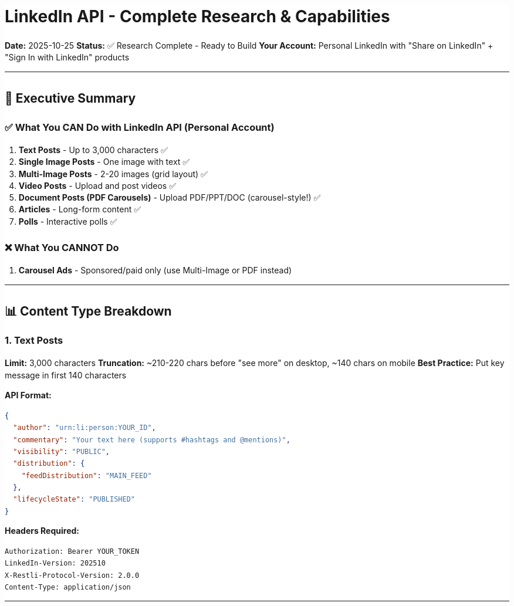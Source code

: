 # LinkedIn API - Complete Research & Capabilities

**Date:** 2025-10-25
**Status:** ✅ Research Complete - Ready to Build
**Your Account:** Personal LinkedIn with "Share on LinkedIn" + "Sign In with LinkedIn" products

---

## 🎯 Executive Summary

### ✅ What You CAN Do with LinkedIn API (Personal Account)

1. **Text Posts** - Up to 3,000 characters ✅
2. **Single Image Posts** - One image with text ✅
3. **Multi-Image Posts** - 2-20 images (grid layout) ✅
4. **Video Posts** - Upload and post videos ✅
5. **Document Posts (PDF Carousels)** - Upload PDF/PPT/DOC (carousel-style!) ✅
6. **Articles** - Long-form content ✅
7. **Polls** - Interactive polls ✅

### ❌ What You CANNOT Do

1. **Carousel Ads** - Sponsored/paid only (use Multi-Image or PDF instead)

---

## 📊 Content Type Breakdown

### 1. Text Posts

**Limit:** 3,000 characters
**Truncation:** ~210-220 chars before "see more" on desktop, ~140 chars on mobile
**Best Practice:** Put key message in first 140 characters

**API Format:**

```json
{
  "author": "urn:li:person:YOUR_ID",
  "commentary": "Your text here (supports #hashtags and @mentions)",
  "visibility": "PUBLIC",
  "distribution": {
    "feedDistribution": "MAIN_FEED"
  },
  "lifecycleState": "PUBLISHED"
}
```

**Headers Required:**

```
Authorization: Bearer YOUR_TOKEN
LinkedIn-Version: 202510
X-Restli-Protocol-Version: 2.0.0
Content-Type: application/json
```

---